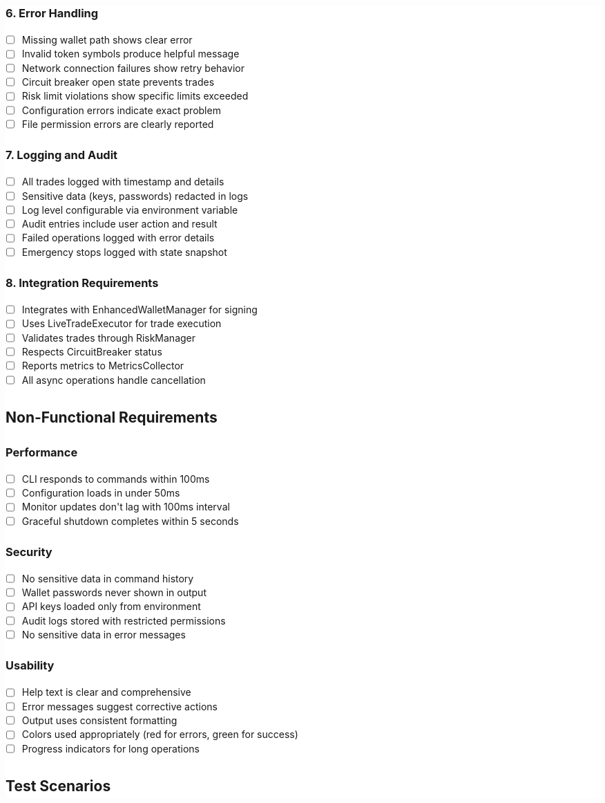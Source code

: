 ### 6. Error Handling
- [ ] Missing wallet path shows clear error
- [ ] Invalid token symbols produce helpful message
- [ ] Network connection failures show retry behavior
- [ ] Circuit breaker open state prevents trades
- [ ] Risk limit violations show specific limits exceeded
- [ ] Configuration errors indicate exact problem
- [ ] File permission errors are clearly reported

### 7. Logging and Audit
- [ ] All trades logged with timestamp and details
- [ ] Sensitive data (keys, passwords) redacted in logs
- [ ] Log level configurable via environment variable
- [ ] Audit entries include user action and result
- [ ] Failed operations logged with error details
- [ ] Emergency stops logged with state snapshot

### 8. Integration Requirements
- [ ] Integrates with EnhancedWalletManager for signing
- [ ] Uses LiveTradeExecutor for trade execution
- [ ] Validates trades through RiskManager
- [ ] Respects CircuitBreaker status
- [ ] Reports metrics to MetricsCollector
- [ ] All async operations handle cancellation

## Non-Functional Requirements

### Performance
- [ ] CLI responds to commands within 100ms
- [ ] Configuration loads in under 50ms
- [ ] Monitor updates don't lag with 100ms interval
- [ ] Graceful shutdown completes within 5 seconds

### Security
- [ ] No sensitive data in command history
- [ ] Wallet passwords never shown in output
- [ ] API keys loaded only from environment
- [ ] Audit logs stored with restricted permissions
- [ ] No sensitive data in error messages

### Usability
- [ ] Help text is clear and comprehensive
- [ ] Error messages suggest corrective actions
- [ ] Output uses consistent formatting
- [ ] Colors used appropriately (red for errors, green for success)
- [ ] Progress indicators for long operations

## Test Scenarios
